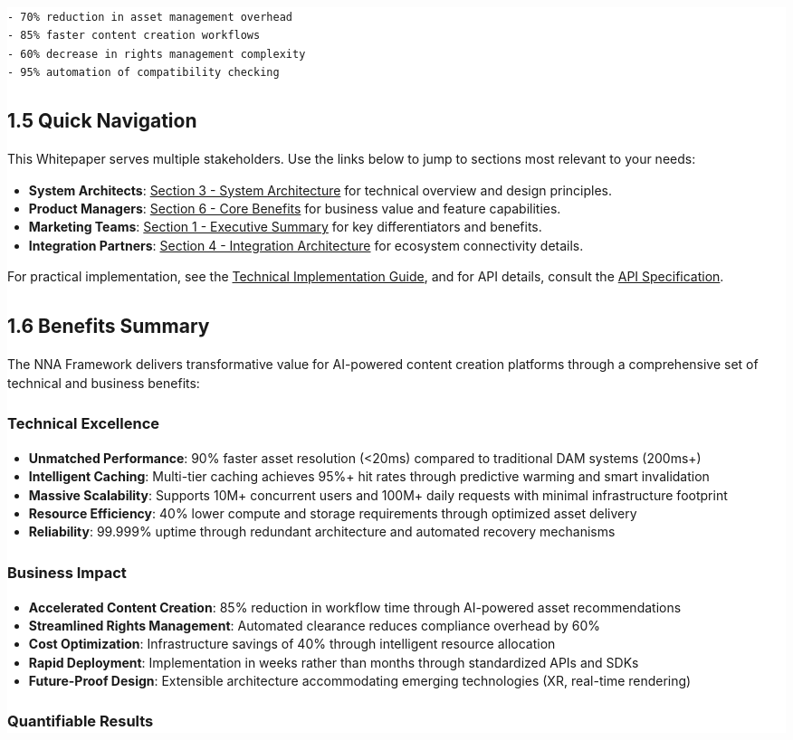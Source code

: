     - 70% reduction in asset management overhead
    - 85% faster content creation workflows
    - 60% decrease in rights management complexity
    - 95% automation of compatibility checking

## 1.5 Quick Navigation

This Whitepaper serves multiple stakeholders. Use the links below to jump to sections most relevant to your needs:

- **System Architects**: [Section 3 - System Architecture](#hqh5z-3-system-architecture) for technical overview and design principles.
- **Product Managers**: [Section 6 - Core Benefits](#hm219-6-core-benefits) for business value and feature capabilities.
- **Marketing Teams**: [Section 1 - Executive Summary](#ha6cb-1-executive-summary) for key differentiators and benefits.
- **Integration Partners**: [Section 4 - Integration Architecture](#h5dui-4-integration-architecture) for ecosystem connectivity details.

For practical implementation, see the [Technical Implementation Guide](#link-to-implementation-guide), and for API details, consult the [API Specification](#link-to-api-spec).

## 1.6 Benefits Summary

The NNA Framework delivers transformative value for AI-powered content creation platforms through a comprehensive set of technical and business benefits:

### Technical Excellence

- **Unmatched Performance**: 90% faster asset resolution (<20ms) compared to traditional DAM systems (200ms+)
- **Intelligent Caching**: Multi-tier caching achieves 95%+ hit rates through predictive warming and smart invalidation
- **Massive Scalability**: Supports 10M+ concurrent users and 100M+ daily requests with minimal infrastructure footprint
- **Resource Efficiency**: 40% lower compute and storage requirements through optimized asset delivery
- **Reliability**: 99.999% uptime through redundant architecture and automated recovery mechanisms

### Business Impact

- **Accelerated Content Creation**: 85% reduction in workflow time through AI-powered asset recommendations
- **Streamlined Rights Management**: Automated clearance reduces compliance overhead by 60%
- **Cost Optimization**: Infrastructure savings of 40% through intelligent resource allocation
- **Rapid Deployment**: Implementation in weeks rather than months through standardized APIs and SDKs
- **Future-Proof Design**: Extensible architecture accommodating emerging technologies (XR, real-time rendering)

### Quantifiable Results
